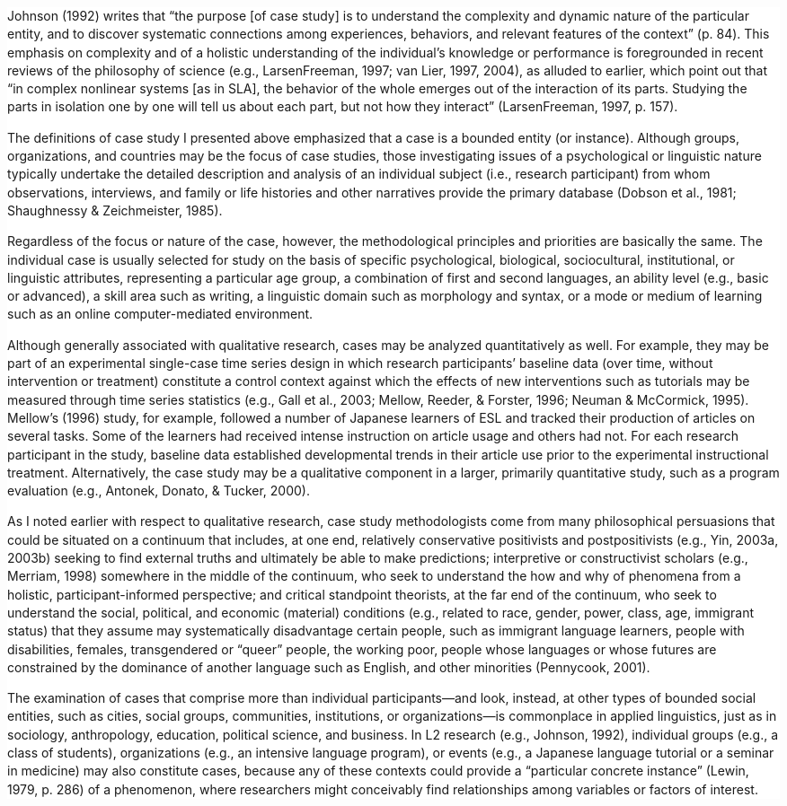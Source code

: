 Johnson (1992) writes that “the purpose [of case study] is to understand the complexity and dynamic nature of the particular entity, and to discover systematic connections among experiences, behaviors, and relevant features of the context” (p. 84). This emphasis on complexity and of a holistic understanding of the individual’s knowledge or performance is foregrounded in recent reviews of the philosophy of science (e.g., LarsenFreeman, 1997; van Lier, 1997, 2004), as alluded to earlier, which point out that “in complex nonlinear systems [as in SLA], the behavior of the whole emerges out of the interaction of its parts. Studying the parts in isolation one by one will tell us about each part, but not how they interact” (LarsenFreeman, 1997, p. 157).

The definitions of case study I presented above emphasized that a case is a bounded entity (or instance). Although groups, organizations, and countries may be the focus of case studies, those investigating issues of a psychological or linguistic nature typically undertake the detailed description and analysis of an individual subject (i.e., research participant) from whom observations, interviews, and family or life histories and other narratives provide the primary database (Dobson et al., 1981; Shaughnessy & Zeichmeister, 1985).

Regardless of the focus or nature of the case, however, the methodological principles and priorities are basically the same. The individual case is usually selected for study on the basis of specific psychological, biological, sociocultural, institutional, or linguistic attributes, representing a particular age group, a combination of first and second languages, an ability level (e.g., basic or advanced), a skill area such as writing, a linguistic domain such as morphology and syntax, or a mode or medium of learning such as an online computer-mediated environment.

Although generally associated with qualitative research, cases may be analyzed quantitatively as well. For example, they may be part of an experimental single-case time series design in which research participants’ baseline data (over time, without intervention or treatment) constitute a control context against which the effects of new interventions such as tutorials may be measured through time series statistics (e.g., Gall et al., 2003; Mellow, Reeder, & Forster, 1996; Neuman & McCormick, 1995). Mellow’s (1996) study, for example, followed a number of Japanese learners of ESL and tracked their production of articles on several tasks. Some of the learners had received intense instruction on article usage and others had not. For each research participant in the study, baseline data established developmental trends in their article use prior to the experimental instructional treatment. Alternatively, the case study may be a qualitative component in a larger, primarily quantitative study, such as a program evaluation (e.g., Antonek, Donato, & Tucker, 2000).

As I noted earlier with respect to qualitative research, case study methodologists come from many philosophical persuasions that could be situated on a continuum that includes, at one end, relatively conservative positivists and postpositivists (e.g., Yin, 2003a, 2003b) seeking to find external truths and ultimately be able to make predictions; interpretive or constructivist scholars (e.g., Merriam, 1998) somewhere in the middle of the continuum, who seek to understand the how and why of phenomena from a holistic, participant-informed perspective; and critical standpoint theorists, at the far end of the continuum, who seek to understand the social, political, and economic (material) conditions (e.g., related to race, gender, power, class, age, immigrant status) that they assume may systematically disadvantage certain people, such as immigrant language learners, people with disabilities, females, transgendered or “queer” people, the working poor, people whose languages or whose futures are constrained by the dominance of another language such as English, and other minorities (Pennycook, 2001).

The examination of cases that comprise more than individual participants—and look, instead, at other types of bounded social entities, such as cities, social groups, communities, institutions, or organizations—is commonplace in applied linguistics, just as in sociology, anthropology, education, political science, and business. In L2 research (e.g., Johnson, 1992), individual groups (e.g., a class of students), organizations (e.g., an intensive language program), or events (e.g., a Japanese language tutorial or a seminar in medicine) may also constitute cases, because any of these contexts could provide a “particular concrete instance” (Lewin, 1979, p. 286) of a phenomenon, where researchers might conceivably find relationships among variables or factors of interest.
